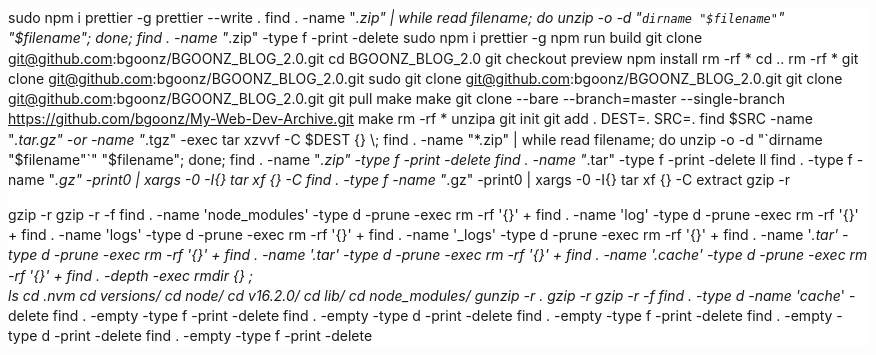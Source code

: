 sudo npm i prettier -g
prettier --write .
find . -name "*.zip" | while read filename; do unzip -o -d "`dirname "$filename"`" "$filename"; done;
find . -name "*.zip" -type f -print -delete
sudo npm i prettier -g
npm run build
git clone git@github.com:bgoonz/BGOONZ_BLOG_2.0.git
cd BGOONZ_BLOG_2.0
git checkout preview
npm install
rm -rf *
cd ..
rm -rf *
git clone git@github.com:bgoonz/BGOONZ_BLOG_2.0.git
sudo git clone git@github.com:bgoonz/BGOONZ_BLOG_2.0.git
git clone git@github.com:bgoonz/BGOONZ_BLOG_2.0.git
git pull
make
make
git clone --bare --branch=master --single-branch https://github.com/bgoonz/My-Web-Dev-Archive.git
make
rm -rf *
unzipa
git init
git add .
DEST=.
SRC=.
find $SRC -name "*.tar.gz" -or -name "*.tgz" -exec tar xzvvf -C $DEST {} \;
find . -name "*.zip" | while read filename; do unzip -o -d "`dirname "$filename"`" "$filename"; done;
find . -name "*.zip" -type f -print -delete
find . -name "*.tar" -type f -print -delete
ll
find . -type f -name "*.gz" -print0 | xargs -0 -I{} tar xf {} -C <out>
find . -type f -name "*.gz" -print0 | xargs -0 -I{} tar xf {} -C extract
gzip -r

gzip -r
gzip -r -f
find . -name 'node_modules' -type d -prune -exec rm -rf '{}' +
find . -name 'log' -type d -prune -exec rm -rf '{}' +
find . -name 'logs' -type d -prune -exec rm -rf '{}' +
find . -name '_logs' -type d -prune -exec rm -rf '{}' +
find . -name '*.tar' -type d -prune -exec rm -rf '{}' +
find . -name '.tar' -type d -prune -exec rm -rf '{}' +
find . -name '.cache' -type d -prune -exec rm -rf '{}' +
find . -depth -exec rmdir {} \;  
ls
cd .nvm
cd versions/
cd node/
cd v16.2.0/
cd lib/
cd node_modules/
gunzip -r . 
gzip -r
gzip -r -f
find . -type d -name 'cache*' -delete
find . -empty -type f -print -delete
find . -empty -type d -print -delete
find . -empty -type f -print -delete
find . -empty -type d -print -delete
find . -empty -type f -print -delete